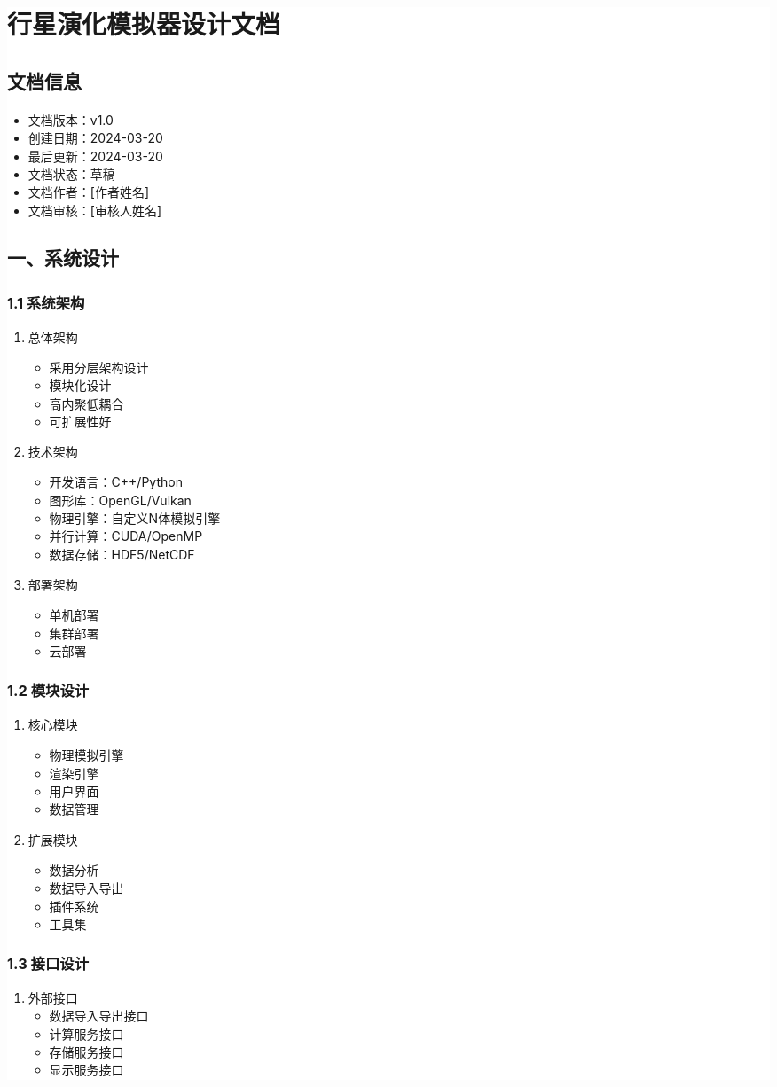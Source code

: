 # 行星演化模拟器设计文档

## 文档信息
- 文档版本：v1.0
- 创建日期：2024-03-20
- 最后更新：2024-03-20
- 文档状态：草稿
- 文档作者：[作者姓名]
- 文档审核：[审核人姓名]

## 一、系统设计

### 1.1 系统架构
1. 总体架构
   - 采用分层架构设计
   - 模块化设计
   - 高内聚低耦合
   - 可扩展性好

2. 技术架构
   - 开发语言：C++/Python
   - 图形库：OpenGL/Vulkan
   - 物理引擎：自定义N体模拟引擎
   - 并行计算：CUDA/OpenMP
   - 数据存储：HDF5/NetCDF

3. 部署架构
   - 单机部署
   - 集群部署
   - 云部署

### 1.2 模块设计
1. 核心模块
   - 物理模拟引擎
   - 渲染引擎
   - 用户界面
   - 数据管理

2. 扩展模块
   - 数据分析
   - 数据导入导出
   - 插件系统
   - 工具集

### 1.3 接口设计
1. 外部接口
   - 数据导入导出接口
   - 计算服务接口
   - 存储服务接口
   - 显示服务接口
